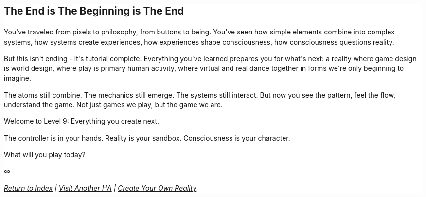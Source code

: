 
## The End is The Beginning is The End

You've traveled from pixels to philosophy, from buttons to being. You've seen how simple elements combine into complex systems, how systems create experiences, how experiences shape consciousness, how consciousness questions reality.

But this isn't ending - it's tutorial complete. Everything you've learned prepares you for what's next: a reality where game design is world design, where play is primary human activity, where virtual and real dance together in forms we're only beginning to imagine.

The atoms still combine. The mechanics still emerge. The systems still interact. But now you see the pattern, feel the flow, understand the game. Not just games we play, but the game we are.

Welcome to Level 9: Everything you create next.

The controller is in your hands. Reality is your sandbox. Consciousness is your character.

What will you play today?

∞

*[Return to Index](HA_Video_Game_Index.md) | [Visit Another HA](../index.md) | [Create Your Own Reality](mailto:void@universe.sim)*